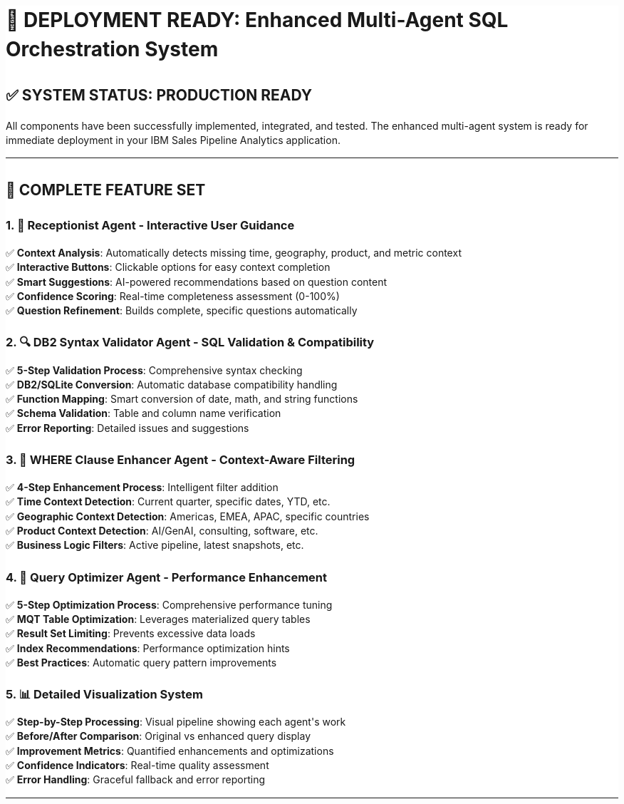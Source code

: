 # 🚀 **DEPLOYMENT READY: Enhanced Multi-Agent SQL Orchestration System**

## ✅ **SYSTEM STATUS: PRODUCTION READY**

All components have been successfully implemented, integrated, and tested. The enhanced multi-agent system is ready for immediate deployment in your IBM Sales Pipeline Analytics application.

---

## 🎯 **COMPLETE FEATURE SET**

### **1. 🤖 Receptionist Agent - Interactive User Guidance**
✅ **Context Analysis**: Automatically detects missing time, geography, product, and metric context  
✅ **Interactive Buttons**: Clickable options for easy context completion  
✅ **Smart Suggestions**: AI-powered recommendations based on question content  
✅ **Confidence Scoring**: Real-time completeness assessment (0-100%)  
✅ **Question Refinement**: Builds complete, specific questions automatically  

### **2. 🔍 DB2 Syntax Validator Agent - SQL Validation & Compatibility**
✅ **5-Step Validation Process**: Comprehensive syntax checking  
✅ **DB2/SQLite Conversion**: Automatic database compatibility handling  
✅ **Function Mapping**: Smart conversion of date, math, and string functions  
✅ **Schema Validation**: Table and column name verification  
✅ **Error Reporting**: Detailed issues and suggestions  

### **3. 🎯 WHERE Clause Enhancer Agent - Context-Aware Filtering**
✅ **4-Step Enhancement Process**: Intelligent filter addition  
✅ **Time Context Detection**: Current quarter, specific dates, YTD, etc.  
✅ **Geographic Context Detection**: Americas, EMEA, APAC, specific countries  
✅ **Product Context Detection**: AI/GenAI, consulting, software, etc.  
✅ **Business Logic Filters**: Active pipeline, latest snapshots, etc.  

### **4. 🚀 Query Optimizer Agent - Performance Enhancement**
✅ **5-Step Optimization Process**: Comprehensive performance tuning  
✅ **MQT Table Optimization**: Leverages materialized query tables  
✅ **Result Set Limiting**: Prevents excessive data loads  
✅ **Index Recommendations**: Performance optimization hints  
✅ **Best Practices**: Automatic query pattern improvements  

### **5. 📊 Detailed Visualization System**
✅ **Step-by-Step Processing**: Visual pipeline showing each agent's work  
✅ **Before/After Comparison**: Original vs enhanced query display  
✅ **Improvement Metrics**: Quantified enhancements and optimizations  
✅ **Confidence Indicators**: Real-time quality assessment  
✅ **Error Handling**: Graceful fallback and error reporting  

---
